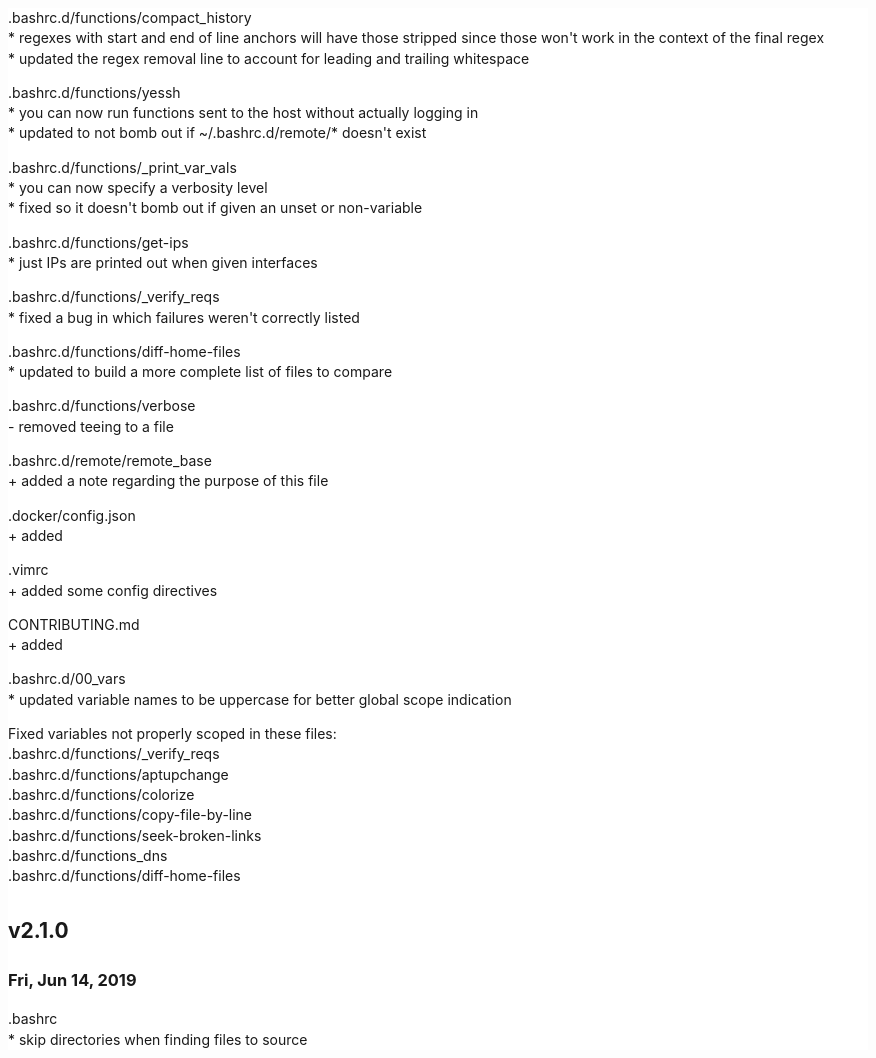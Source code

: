    .bashrc.d/functions/compact_history  
  \* regexes with start and end of line anchors will have those stripped since those won't work in the context of the final regex  
  \* updated the regex removal line to account for leading and trailing whitespace

   .bashrc.d/functions/yessh  
  \* you can now run functions sent to the host without actually logging in  
  \* updated to not bomb out if ~/.bashrc.d/remote/* doesn't exist

   .bashrc.d/functions/_print_var_vals  
  \* you can now specify a verbosity level  
  \* fixed so it doesn't bomb out if given an unset or non-variable

   .bashrc.d/functions/get-ips  
  \* just IPs are printed out when given interfaces

   .bashrc.d/functions/_verify_reqs  
  \* fixed a bug in which failures weren't correctly listed

   .bashrc.d/functions/diff-home-files  
  \* updated to build a more complete list of files to compare

   .bashrc.d/functions/verbose  
  \- removed teeing to a file

   .bashrc.d/remote/remote_base  
  \+ added a note regarding the purpose of this file

   .docker/config.json  
  \+ added

   .vimrc  
  \+ added some config directives

   CONTRIBUTING.md  
  \+ added

   .bashrc.d/00_vars  
  \* updated variable names to be uppercase for better global scope indication

   Fixed variables not properly scoped in these files:  
   .bashrc.d/functions/_verify_reqs  
   .bashrc.d/functions/aptupchange  
   .bashrc.d/functions/colorize  
   .bashrc.d/functions/copy-file-by-line  
   .bashrc.d/functions/seek-broken-links  
   .bashrc.d/functions_dns  
   .bashrc.d/functions/diff-home-files


## v2.1.0
### Fri, Jun 14, 2019

   .bashrc  
  \* skip directories when finding files to source
